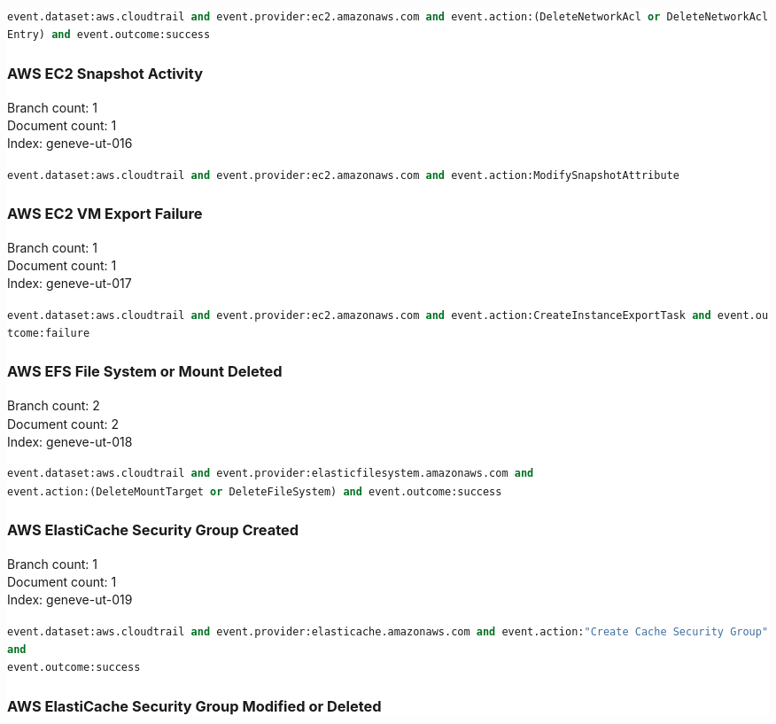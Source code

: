```python
event.dataset:aws.cloudtrail and event.provider:ec2.amazonaws.com and event.action:(DeleteNetworkAcl or DeleteNetworkAclEntry) and event.outcome:success
```



### AWS EC2 Snapshot Activity

Branch count: 1  
Document count: 1  
Index: geneve-ut-016

```python
event.dataset:aws.cloudtrail and event.provider:ec2.amazonaws.com and event.action:ModifySnapshotAttribute
```



### AWS EC2 VM Export Failure

Branch count: 1  
Document count: 1  
Index: geneve-ut-017

```python
event.dataset:aws.cloudtrail and event.provider:ec2.amazonaws.com and event.action:CreateInstanceExportTask and event.outcome:failure
```



### AWS EFS File System or Mount Deleted

Branch count: 2  
Document count: 2  
Index: geneve-ut-018

```python
event.dataset:aws.cloudtrail and event.provider:elasticfilesystem.amazonaws.com and
event.action:(DeleteMountTarget or DeleteFileSystem) and event.outcome:success
```



### AWS ElastiCache Security Group Created

Branch count: 1  
Document count: 1  
Index: geneve-ut-019

```python
event.dataset:aws.cloudtrail and event.provider:elasticache.amazonaws.com and event.action:"Create Cache Security Group" and
event.outcome:success
```



### AWS ElastiCache Security Group Modified or Deleted
